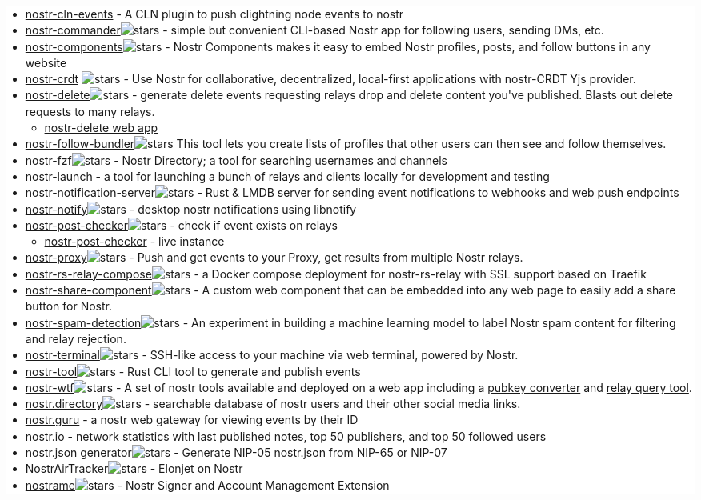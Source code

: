 - [nostr-cln-events](http://git.jb55.com/nostr-cln-events) - A CLN plugin to push clightning node events to nostr
- [nostr-commander](https://github.com/8go/nostr-commander-rs)![stars](https://img.shields.io/github/stars/8go/nostr-commander-rs.svg?style=social) - simple but convenient CLI-based Nostr app for following users, sending DMs, etc.
- [nostr-components](https://github.com/saiy2k/nostr-components)![stars](https://img.shields.io/github/stars/saiy2k/nostr-components.svg?style=social) - Nostr Components makes it easy to embed Nostr profiles, posts, and follow buttons in any website 
- [nostr-crdt](https://github.com/YousefED/nostr-crdt) ![stars](https://img.shields.io/github/stars/YousefED/nostr-crdt.svg?style=social) - Use Nostr for collaborative, decentralized, local-first applications with nostr-CRDT Yjs provider.
- [nostr-delete](https://github.com/blakejakopovic/nostr_delete)![stars](https://img.shields.io/github/stars/blakejakopovic/nostr_delete.svg?style=social) - generate delete events requesting relays drop and delete content you've published. Blasts out delete requests to many relays. 
  - [nostr-delete web app](https://nostr-delete.vercel.app/)
- [nostr-follow-bundler](https://github.com/leesalminen/nostr-follow-bundler)![stars](https://img.shields.io/github/stars/leesalminen/nostr-follow-bundler.svg?style=social) This tool lets you create lists of profiles that other users can then see and follow themselves.
- [nostr-fzf](https://github.com/Cameri/nostr-fzf)![stars](https://img.shields.io/github/stars/Cameri/nostr-fzf.svg?style=social) - Nostr Directory; a tool for searching usernames and channels
- [nostr-launch](https://codeberg.org/rsbondi/nostr-launch) - a tool for launching a bunch of relays and clients locally for development and testing
- [nostr-notification-server](https://github.com/mmalmi/nostr-notification-server)![stars](https://img.shields.io/github/stars/mmalmi/nostr-notification-server.svg?style=social) - Rust & LMDB server for sending event notifications to webhooks and web push endpoints
- [nostr-notify](https://github.com/jb55/nostr-notify)![stars](https://img.shields.io/github/stars/jb55/nostr-notify.svg?style=social) - desktop nostr notifications using libnotify
- [nostr-post-checker](https://github.com/koteitan/nostr-post-checker)![stars](https://img.shields.io/github/stars/koteitan/nostr-post-checker?style=social) - check if event exists on relays
  - [nostr-post-checker](https://koteitan.github.io/nostr-post-checker/) - live instance
- [nostr-proxy](https://github.com/dolu89/nostr-proxy)![stars](https://img.shields.io/github/stars/dolu89/nostr-proxy?style=social) - Push and get events to your Proxy, get results from multiple Nostr relays.
- [nostr-rs-relay-compose](https://github.com/vdo/nostr-rs-relay-compose)![stars](https://img.shields.io/github/stars/vdo/nostr-rs-relay-compose.svg?style=social) - a Docker compose deployment for nostr-rs-relay with SSL support based on Traefik
- [nostr-share-component](https://tsukemonogit.github.io/nostr-share-component/)![stars](https://img.shields.io/github/stars/tsukemonogit/nostr-share-component.svg?style=social) - A custom web component that can be embedded into any web page to easily add a share button for Nostr.
- [nostr-spam-detection](https://github.com/blakejakopovic/nostr-spam-detection)![stars](https://img.shields.io/github/stars/blakejakopovic/nostr-spam-detection.svg?style=social) - An experiment in building a machine learning model to label Nostr spam content for filtering and relay rejection.
- [nostr-terminal](https://github.com/cmdruid/nostr-terminal)![stars](https://img.shields.io/github/stars/cmdruid/nostr-terminal.svg?style=social) - SSH-like access to your machine via web terminal, powered by Nostr.
- [nostr-tool](https://github.com/0xtrr/nostr-tool)![stars](https://img.shields.io/github/stars/0xtrr/nostr-tool.svg?style=social) - Rust CLI tool to generate and publish events
- [nostr-wtf](https://github.com/LightningK0ala/nostr-wtf)![stars](https://img.shields.io/github/stars/LightningK0ala/nostr-wtf.svg?style=social) - A set of nostr tools available and deployed on a web app including a [pubkey converter](https://lightningk0ala.github.io/nostr-wtf/) and [relay query tool](https://lightningk0ala.github.io/nostr-wtf/query).
- [nostr.directory](https://github.com/pseudozach/nostr.directory)![stars](https://img.shields.io/github/stars/pseudozach/nostr.directory.svg?style=social) - searchable database of nostr users and their other social media links.
- [nostr.guru](https://nostr.guru/) - a nostr web gateway for viewing events by their ID
- [nostr.io](https://nostr.io/) - network statistics with last published notes, top 50 publishers, and top 50 followed users
- [nostr.json generator](https://github.com/SnowCait/nostr-json-generator)![stars](https://img.shields.io/github/stars/SnowCait/nostr-json-generator.svg?style=social) - Generate NIP-05 nostr.json from NIP-65 or NIP-07
- [NostrAirTracker](https://github.com/gourcetools/NostrAirTracker)![stars](https://img.shields.io/github/stars/gourcetools/NostrAirTracker.svg?style=social) - Elonjet on Nostr
- [nostrame](https://github.com/Anderson-Juhasc/nostrame)![stars](https://img.shields.io/github/stars/Anderson-Juhasc/nostrame.svg?style=social) - Nostr Signer and Account Management Extension 